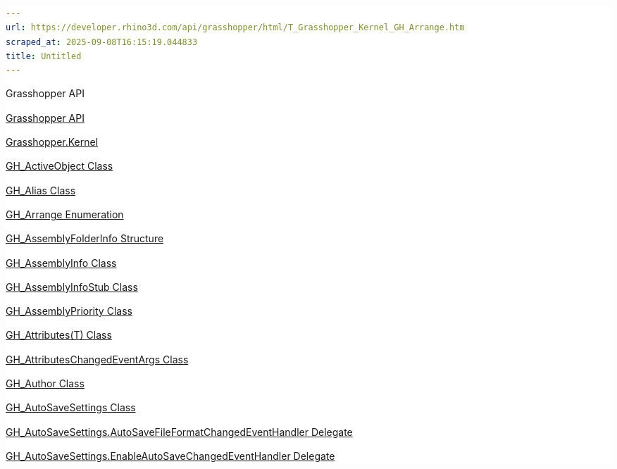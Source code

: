```yaml
---
url: https://developer.rhino3d.com/api/grasshopper/html/T_Grasshopper_Kernel_GH_Arrange.htm
scraped_at: 2025-09-08T16:15:19.044833
title: Untitled
---
```


Grasshopper API

[Grasshopper API](../html/723c01da-9986-4db2-8f53-6f3a7494df75.htm
"Grasshopper API")

[Grasshopper.Kernel](../html/N_Grasshopper_Kernel.htm "Grasshopper.Kernel")

[GH_ActiveObject Class](../html/T_Grasshopper_Kernel_GH_ActiveObject.htm
"GH_ActiveObject Class")

[GH_Alias Class](../html/T_Grasshopper_Kernel_GH_Alias.htm "GH_Alias Class")

[GH_Arrange Enumeration](../html/T_Grasshopper_Kernel_GH_Arrange.htm
"GH_Arrange Enumeration")

[GH_AssemblyFolderInfo
Structure](../html/T_Grasshopper_Kernel_GH_AssemblyFolderInfo.htm
"GH_AssemblyFolderInfo Structure")

[GH_AssemblyInfo Class](../html/T_Grasshopper_Kernel_GH_AssemblyInfo.htm
"GH_AssemblyInfo Class")

[GH_AssemblyInfoStub
Class](../html/T_Grasshopper_Kernel_GH_AssemblyInfoStub.htm
"GH_AssemblyInfoStub Class")

[GH_AssemblyPriority
Class](../html/T_Grasshopper_Kernel_GH_AssemblyPriority.htm
"GH_AssemblyPriority Class")

[GH_Attributes(T) Class](../html/T_Grasshopper_Kernel_GH_Attributes_1.htm
"GH_Attributes\(T\) Class")

[GH_AttributesChangedEventArgs
Class](../html/T_Grasshopper_Kernel_GH_AttributesChangedEventArgs.htm
"GH_AttributesChangedEventArgs Class")

[GH_Author Class](../html/T_Grasshopper_Kernel_GH_Author.htm "GH_Author
Class")

[GH_AutoSaveSettings
Class](../html/T_Grasshopper_Kernel_GH_AutoSaveSettings.htm
"GH_AutoSaveSettings Class")

[GH_AutoSaveSettings.AutoSaveFileFormatChangedEventHandler
Delegate](../html/T_Grasshopper_Kernel_GH_AutoSaveSettings_AutoSaveFileFormatChangedEventHandler.htm
"GH_AutoSaveSettings.AutoSaveFileFormatChangedEventHandler Delegate")

[GH_AutoSaveSettings.EnableAutoSaveChangedEventHandler
Delegate](../html/T_Grasshopper_Kernel_GH_AutoSaveSettings_EnableAutoSaveChangedEventHandler.htm
"GH_AutoSaveSettings.EnableAutoSaveChangedEventHandler Delegate")
